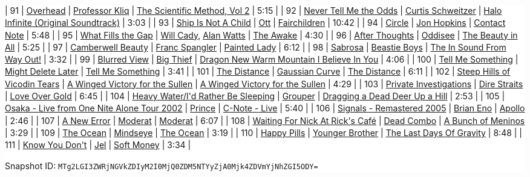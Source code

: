 | 91 | [Overhead](https://open.spotify.com/track/1QuON1epjuRDg6PbGGLKCb) | [Professor Kliq](https://open.spotify.com/artist/6hEcaHTpPQm6jLrbkUKREW) | [The Scientific Method, Vol 2](https://open.spotify.com/album/7gf1BNF4YoliT6y24RSUhb) | 5:15 |
| 92 | [Never Tell Me the Odds](https://open.spotify.com/track/47difJ0AgyzNxsvdxzRTb2) | [Curtis Schweitzer](https://open.spotify.com/artist/5vLdHmvJWtkYmWAGNk5nNa) | [Halo Infinite \(Original Soundtrack\)](https://open.spotify.com/album/3YAdpJe29HVtLn7dStvZ7g) | 3:03 |
| 93 | [Ship Is Not A Child](https://open.spotify.com/track/1aAOinOUcMkhCLaS4njmz4) | [Ott](https://open.spotify.com/artist/1F102kNzMqsmOpF7AfFmm5) | [Fairchildren](https://open.spotify.com/album/2sdhmy5cFS5OdZEWS5y9he) | 10:42 |
| 94 | [Circle](https://open.spotify.com/track/0nfhGk3Cwp1qIu0C5sgI4S) | [Jon Hopkins](https://open.spotify.com/artist/7yxi31szvlbwvKq9dYOmFI) | [Contact Note](https://open.spotify.com/album/582EKMkWdR5wmroAm9NqfE) | 5:48 |
| 95 | [What Fills the Gap](https://open.spotify.com/track/6jWIrDVUb80fLhMzwVcoaO) | [Will Cady](https://open.spotify.com/artist/2V1PIHNWcKFVhvDXqstJ1X), [Alan Watts](https://open.spotify.com/artist/2CCcoAwiAwpIs1hcsqkk3b) | [The Awake](https://open.spotify.com/album/5yuTns8sPqrIqqZ9hG67pT) | 4:30 |
| 96 | [After Thoughts](https://open.spotify.com/track/27szvF97Tu95GxN98N52fy) | [Oddisee](https://open.spotify.com/artist/72tRiBHei5G9M8it4h4sfC) | [The Beauty in All](https://open.spotify.com/album/5YLc9396aArq9HUenhiopz) | 5:25 |
| 97 | [Camberwell Beauty](https://open.spotify.com/track/1rKwWSyirsAW20lb30v0Ji) | [Franc Spangler](https://open.spotify.com/artist/5KviV2PTQYQFriUyMnHKjL) | [Painted Lady](https://open.spotify.com/album/2bF8KCfcVhLYFKD5pZrqvb) | 6:12 |
| 98 | [Sabrosa](https://open.spotify.com/track/3yOhl93toXcntCqDtAI7iL) | [Beastie Boys](https://open.spotify.com/artist/03r4iKL2g2442PT9n2UKsx) | [The In Sound From Way Out!](https://open.spotify.com/album/0nA01XOVBUoi1zDVVYKz4i) | 3:32 |
| 99 | [Blurred View](https://open.spotify.com/track/5MFBgS4j9HMn04mRPrdAr2) | [Big Thief](https://open.spotify.com/artist/5QdyldG4Fl4TPiOIeMNpBZ) | [Dragon New Warm Mountain I Believe In You](https://open.spotify.com/album/7Ln81p86r5cCsesd3KBWIY) | 4:06 |
| 100 | [Tell Me Something](https://open.spotify.com/track/7beIY3tP8JUpSyvKXhd6CV) | [Might Delete Later](https://open.spotify.com/artist/71j4PhDtWqw0LIG5MXBLxT) | [Tell Me Something](https://open.spotify.com/album/6KQZBYZzEfhpNyxjFZOHXe) | 3:41 |
| 101 | [The Distance](https://open.spotify.com/track/0uqwYjMkEcAAiPwSTWxzH7) | [Gaussian Curve](https://open.spotify.com/artist/2rxgmguaQSynTMnBKZL73G) | [The Distance](https://open.spotify.com/album/1jxF2oJOAr5zR9d1PQnR8Y) | 6:11 |
| 102 | [Steep Hills of Vicodin Tears](https://open.spotify.com/track/6Yv5DNJlyW0e6Iy8zrh9Xy) | [A Winged Victory for the Sullen](https://open.spotify.com/artist/13CMfEeq8AC6ryGOPODqE1) | [A Winged Victory for the Sullen](https://open.spotify.com/album/2spBndYI1ujMciJOh0C2nQ) | 4:29 |
| 103 | [Private Investigations](https://open.spotify.com/track/5KVak7r5YKcnkmARc0hy0Q) | [Dire Straits](https://open.spotify.com/artist/0WwSkZ7LtFUFjGjMZBMt6T) | [Love Over Gold](https://open.spotify.com/album/4hJqOIahWodpSJU6uDgjvN) | 6:45 |
| 104 | [Heavy Water/I'd Rather Be Sleeping](https://open.spotify.com/track/6IUwiHsyKAZtfBy37Wu4ij) | [Grouper](https://open.spotify.com/artist/31uyAcnY0kjjKKIQZMKX4i) | [Dragging a Dead Deer Up a Hill](https://open.spotify.com/album/0r1ffFQRFvtthTdLV2ZPWL) | 2:53 |
| 105 | [Osaka \- Live from One Nite Alone Tour 2002](https://open.spotify.com/track/00VcdK7TplYqEfSyU7daNR) | [Prince](https://open.spotify.com/artist/5a2EaR3hamoenG9rDuVn8j) | [C\-Note \- Live](https://open.spotify.com/album/7397gM3NEPihmOn5FqrTRe) | 5:40 |
| 106 | [Signals \- Remastered 2005](https://open.spotify.com/track/5Q5MFVjUWVNgb7XBerPdbQ) | [Brian Eno](https://open.spotify.com/artist/7MSUfLeTdDEoZiJPDSBXgi) | [Apollo](https://open.spotify.com/album/1Z2jkEtW5Sc9wWVxUgyG0E) | 2:46 |
| 107 | [A New Error](https://open.spotify.com/track/1fmoCZ6mtMiqA5GHWPcZz9) | [Moderat](https://open.spotify.com/artist/2exkZbmNqMKnT8LRWuxWgy) | [Moderat](https://open.spotify.com/album/2HEh23ogCT3wiYfag2iMxD) | 6:07 |
| 108 | [Waiting For Nick At Rick's Café](https://open.spotify.com/track/0FeB1pJvzh2BNDYco2RF6k) | [Dead Combo](https://open.spotify.com/artist/4DbBi3EWMhdHMnX8WqRIev) | [A Bunch of Meninos](https://open.spotify.com/album/3Ofy4arh10pzsm8oT2uAc0) | 3:29 |
| 109 | [The Ocean](https://open.spotify.com/track/7dgkpVYzHEnBKnaaMSbE5p) | [Mindseye](https://open.spotify.com/artist/0KnSPZGucOmyk3AnKaUGel) | [The Ocean](https://open.spotify.com/album/5BadXUBRbBS3LL6M76h2GX) | 3:19 |
| 110 | [Happy Pills](https://open.spotify.com/track/6eJy88W9HCYzw3NJHRNToU) | [Younger Brother](https://open.spotify.com/artist/4ypPM5MAlxN4nbsiiHtBpu) | [The Last Days Of Gravity](https://open.spotify.com/album/2YdDlyrL6SrT6t2k3rwPrd) | 8:48 |
| 111 | [Know You Don't](https://open.spotify.com/track/1IimA48MOmziyhRZpxDzD5) | [Jel](https://open.spotify.com/artist/1UlLSnpsaY8RdH6W5BRObN) | [Soft Money](https://open.spotify.com/album/0fzOf2tjmaYCptKw3tecMC) | 3:34 |

Snapshot ID: `MTg2LGI3ZWRjNGVkZDIyM2I0MjQ0ZDM5NTYyZjA0Mjk4ZDVmYjNhZGI5ODY=`
